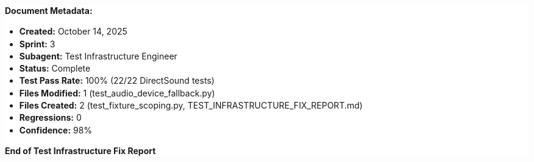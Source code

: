 
**Document Metadata:**
- **Created:** October 14, 2025
- **Sprint:** 3
- **Subagent:** Test Infrastructure Engineer
- **Status:** Complete
- **Test Pass Rate:** 100% (22/22 DirectSound tests)
- **Files Modified:** 1 (test_audio_device_fallback.py)
- **Files Created:** 2 (test_fixture_scoping.py, TEST_INFRASTRUCTURE_FIX_REPORT.md)
- **Regressions:** 0
- **Confidence:** 98%

**End of Test Infrastructure Fix Report**

